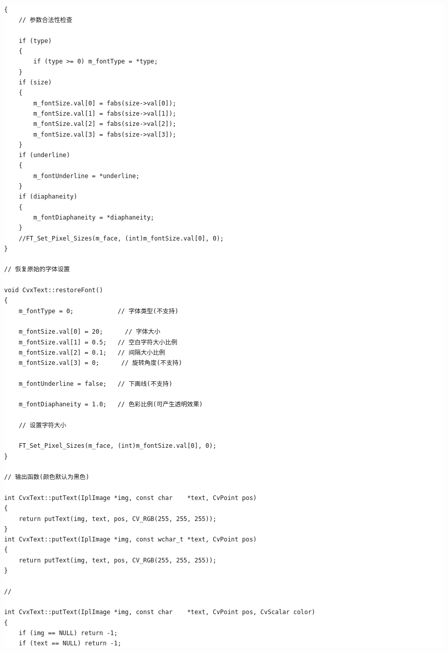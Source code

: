 ```
{
	// 参数合法性检查

	if (type)
	{
		if (type >= 0) m_fontType = *type;
	}
	if (size)
	{
		m_fontSize.val[0] = fabs(size->val[0]);
		m_fontSize.val[1] = fabs(size->val[1]);
		m_fontSize.val[2] = fabs(size->val[2]);
		m_fontSize.val[3] = fabs(size->val[3]);
	}
	if (underline)
	{
		m_fontUnderline = *underline;
	}
	if (diaphaneity)
	{
		m_fontDiaphaneity = *diaphaneity;
	}
	//FT_Set_Pixel_Sizes(m_face, (int)m_fontSize.val[0], 0);
}

// 恢复原始的字体设置

void CvxText::restoreFont()
{
	m_fontType = 0;            // 字体类型(不支持)

	m_fontSize.val[0] = 20;      // 字体大小
	m_fontSize.val[1] = 0.5;   // 空白字符大小比例
	m_fontSize.val[2] = 0.1;   // 间隔大小比例
	m_fontSize.val[3] = 0;      // 旋转角度(不支持)

	m_fontUnderline = false;   // 下画线(不支持)

	m_fontDiaphaneity = 1.0;   // 色彩比例(可产生透明效果)

	// 设置字符大小

	FT_Set_Pixel_Sizes(m_face, (int)m_fontSize.val[0], 0);
}

// 输出函数(颜色默认为黑色)

int CvxText::putText(IplImage *img, const char    *text, CvPoint pos)
{
	return putText(img, text, pos, CV_RGB(255, 255, 255));
}
int CvxText::putText(IplImage *img, const wchar_t *text, CvPoint pos)
{
	return putText(img, text, pos, CV_RGB(255, 255, 255));
}

//

int CvxText::putText(IplImage *img, const char    *text, CvPoint pos, CvScalar color)
{
	if (img == NULL) return -1;
	if (text == NULL) return -1;

```